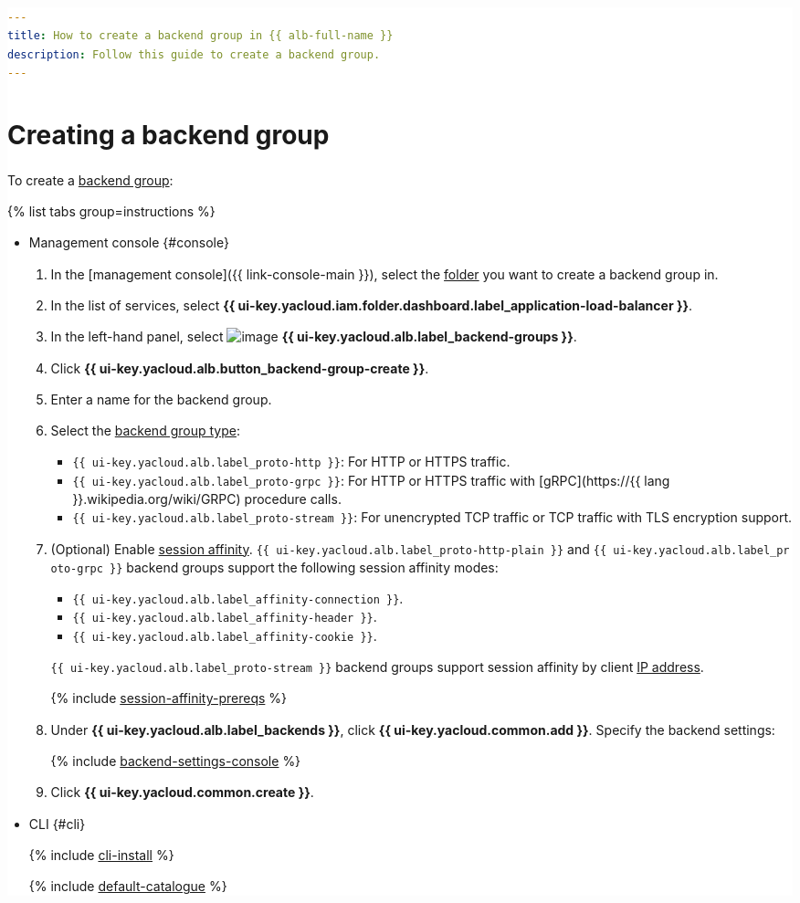 ```yaml
---
title: How to create a backend group in {{ alb-full-name }}
description: Follow this guide to create a backend group.
---
```


# Creating a backend group

To create a [backend group](../concepts/backend-group.md):

{% list tabs group=instructions %}

- Management console {#console}

  1. In the [management console]({{ link-console-main }}), select the [folder](../../resource-manager/concepts/resources-hierarchy.md#folder) you want to create a backend group in.
  1. In the list of services, select **{{ ui-key.yacloud.iam.folder.dashboard.label_application-load-balancer }}**.
  1. In the left-hand panel, select ![image](../../_assets/console-icons/cubes-3-overlap.svg) **{{ ui-key.yacloud.alb.label_backend-groups }}**.
  1. Click **{{ ui-key.yacloud.alb.button_backend-group-create }}**.
  1. Enter a name for the backend group.
  1. Select the [backend group type](../concepts/backend-group.md#group-types):
     * `{{ ui-key.yacloud.alb.label_proto-http }}`: For HTTP or HTTPS traffic.
     * `{{ ui-key.yacloud.alb.label_proto-grpc }}`: For HTTP or HTTPS traffic with [gRPC](https://{{ lang }}.wikipedia.org/wiki/GRPC) procedure calls.
     * `{{ ui-key.yacloud.alb.label_proto-stream }}`: For unencrypted TCP traffic or TCP traffic with TLS encryption support.
  1. (Optional) Enable [session affinity](../concepts/backend-group.md#session-affinity). `{{ ui-key.yacloud.alb.label_proto-http-plain }}` and `{{ ui-key.yacloud.alb.label_proto-grpc }}` backend groups support the following session affinity modes:
     * `{{ ui-key.yacloud.alb.label_affinity-connection }}`.
     * `{{ ui-key.yacloud.alb.label_affinity-header }}`.
     * `{{ ui-key.yacloud.alb.label_affinity-cookie }}`.

     `{{ ui-key.yacloud.alb.label_proto-stream }}` backend groups support session affinity by client [IP address](../../vpc/concepts/address.md).

     {% include [session-affinity-prereqs](../../_includes/application-load-balancer/session-affinity-prereqs.md) %}

  1. Under **{{ ui-key.yacloud.alb.label_backends }}**, click **{{ ui-key.yacloud.common.add }}**. Specify the backend settings:

     {% include [backend-settings-console](../../_includes/application-load-balancer/backend-settings-console.md) %}

  1. Click **{{ ui-key.yacloud.common.create }}**.

- CLI {#cli}

  {% include [cli-install](../../_includes/cli-install.md) %}

  {% include [default-catalogue](../../_includes/default-catalogue.md) %}
